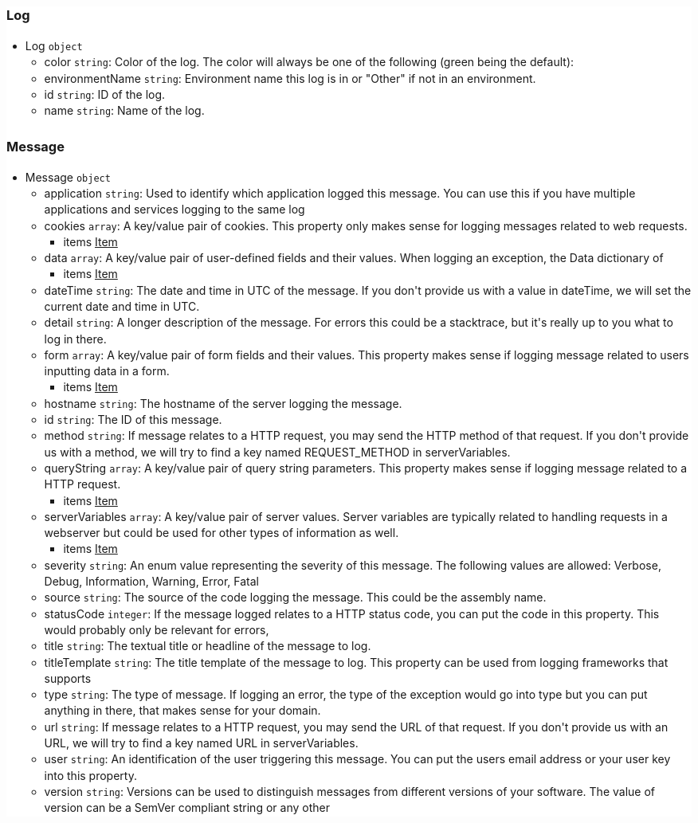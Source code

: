 ### Log
* Log `object`
  * color `string`: Color of the log. The color will always be one of the following (green being the default):
  * environmentName `string`: Environment name this log is in or "Other" if not in an environment.
  * id `string`: ID of the log.
  * name `string`: Name of the log.

### Message
* Message `object`
  * application `string`: Used to identify which application logged this message. You can use this if you have multiple applications and services logging to the same log
  * cookies `array`: A key/value pair of cookies. This property only makes sense for logging messages related to web requests.
    * items [Item](#item)
  * data `array`: A key/value pair of user-defined fields and their values. When logging an exception, the Data dictionary of
    * items [Item](#item)
  * dateTime `string`: The date and time in UTC of the message. If you don't provide us with a value in dateTime, we will set the current date and time in UTC.
  * detail `string`: A longer description of the message. For errors this could be a stacktrace, but it's really up to you what to log in there.
  * form `array`: A key/value pair of form fields and their values. This property makes sense if logging message related to users inputting data in a form.
    * items [Item](#item)
  * hostname `string`: The hostname of the server logging the message.
  * id `string`: The ID of this message.
  * method `string`: If message relates to a HTTP request, you may send the HTTP method of that request. If you don't provide us with a method, we will try to find a key named REQUEST_METHOD in serverVariables.
  * queryString `array`: A key/value pair of query string parameters. This property makes sense if logging message related to a HTTP request.
    * items [Item](#item)
  * serverVariables `array`: A key/value pair of server values. Server variables are typically related to handling requests in a webserver but could be used for other types of information as well.
    * items [Item](#item)
  * severity `string`: An enum value representing the severity of this message. The following values are allowed: Verbose, Debug, Information, Warning, Error, Fatal
  * source `string`: The source of the code logging the message. This could be the assembly name.
  * statusCode `integer`: If the message logged relates to a HTTP status code, you can put the code in this property. This would probably only be relevant for errors,
  * title `string`: The textual title or headline of the message to log.
  * titleTemplate `string`: The title template of the message to log. This property can be used from logging frameworks that supports
  * type `string`: The type of message. If logging an error, the type of the exception would go into type but you can put anything in there, that makes sense for your domain.
  * url `string`: If message relates to a HTTP request, you may send the URL of that request. If you don't provide us with an URL, we will try to find a key named URL in serverVariables.
  * user `string`: An identification of the user triggering this message. You can put the users email address or your user key into this property.
  * version `string`: Versions can be used to distinguish messages from different versions of your software. The value of version can be a SemVer compliant string or any other
